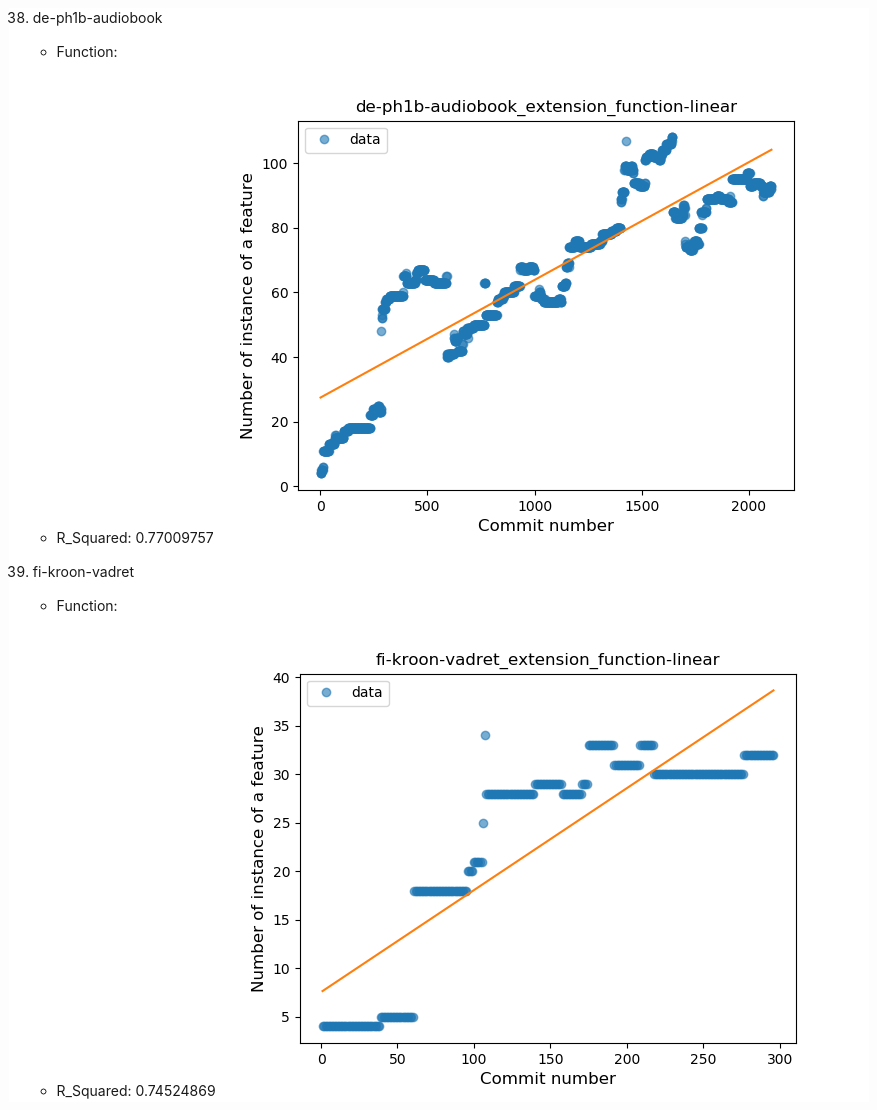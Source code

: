 38. de-ph1b-audiobook

	*  Function: ![equation](http://latex.codecogs.com/svg.latex?0.036455x%20&plus;%2027.444192)
	* R_Squared: 0.77009757
 ![de-ph1b-audiobookextension_function](../plots/de-ph1b-audiobook_extension_function_T1.png)

39. fi-kroon-vadret

	*  Function: ![equation](http://latex.codecogs.com/svg.latex?0.105073x%20&plus;%207.538594)
	* R_Squared: 0.74524869
 ![fi-kroon-vadretextension_function](../plots/fi-kroon-vadret_extension_function_T1.png)
